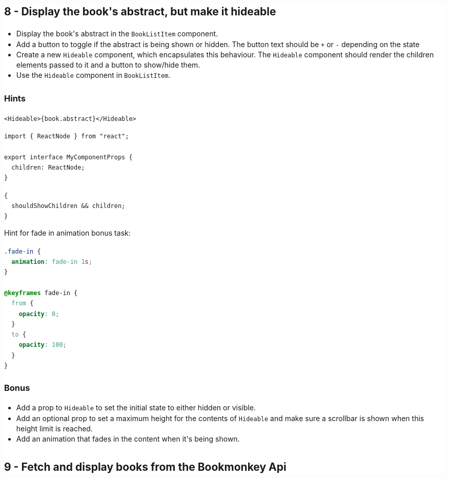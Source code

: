 ## 8 - Display the book's abstract, but make it hideable

- Display the book's abstract in the `BookListItem` component.
- Add a button to toggle if the abstract is being shown or hidden. The button text should be `+` or `-` depending on the state
- Create a new `Hideable` component, which encapsulates this behaviour. The `Hideable` component should render the children elements passed to it and a button to show/hide them.
- Use the `Hideable` component in `BookListItem`.

### Hints

```tsx
<Hideable>{book.abstract}</Hideable>
```

```tsx
import { ReactNode } from "react";

export interface MyComponentProps {
  children: ReactNode;
}
```

```tsx
{
  shouldShowChildren && children;
}
```

Hint for fade in animation bonus task:

```css
.fade-in {
  animation: fade-in 1s;
}

@keyframes fade-in {
  from {
    opacity: 0;
  }
  to {
    opacity: 100;
  }
}
```

### Bonus

- Add a prop to `Hideable` to set the initial state to either hidden or visible.
- Add an optional prop to set a maximum height for the contents of `Hideable` and make sure a scrollbar is shown when this height limit is reached.
- Add an animation that fades in the content when it's being shown.

## 9 - Fetch and display books from the Bookmonkey Api
